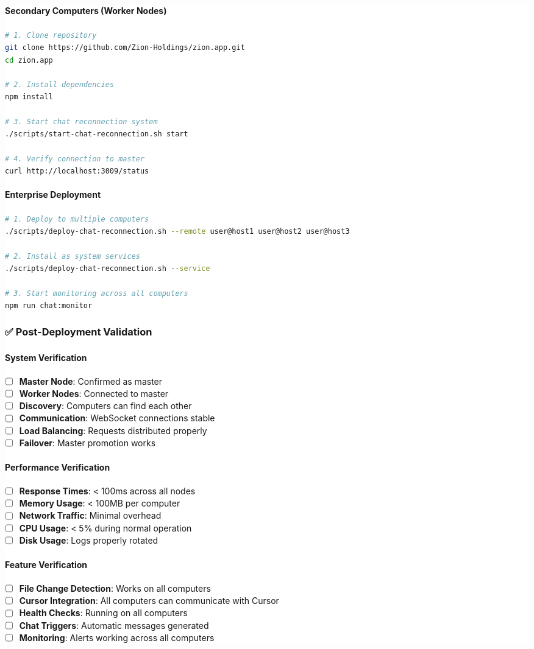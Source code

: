#### **Secondary Computers (Worker Nodes)**
```bash
# 1. Clone repository
git clone https://github.com/Zion-Holdings/zion.app.git
cd zion.app

# 2. Install dependencies
npm install

# 3. Start chat reconnection system
./scripts/start-chat-reconnection.sh start

# 4. Verify connection to master
curl http://localhost:3009/status
```

#### **Enterprise Deployment**
```bash
# 1. Deploy to multiple computers
./scripts/deploy-chat-reconnection.sh --remote user@host1 user@host2 user@host3

# 2. Install as system services
./scripts/deploy-chat-reconnection.sh --service

# 3. Start monitoring across all computers
npm run chat:monitor
```

### **✅ Post-Deployment Validation**

#### **System Verification**
- [ ] **Master Node**: Confirmed as master
- [ ] **Worker Nodes**: Connected to master
- [ ] **Discovery**: Computers can find each other
- [ ] **Communication**: WebSocket connections stable
- [ ] **Load Balancing**: Requests distributed properly
- [ ] **Failover**: Master promotion works

#### **Performance Verification**
- [ ] **Response Times**: < 100ms across all nodes
- [ ] **Memory Usage**: < 100MB per computer
- [ ] **Network Traffic**: Minimal overhead
- [ ] **CPU Usage**: < 5% during normal operation
- [ ] **Disk Usage**: Logs properly rotated

#### **Feature Verification**
- [ ] **File Change Detection**: Works on all computers
- [ ] **Cursor Integration**: All computers can communicate with Cursor
- [ ] **Health Checks**: Running on all computers
- [ ] **Chat Triggers**: Automatic messages generated
- [ ] **Monitoring**: Alerts working across all computers
